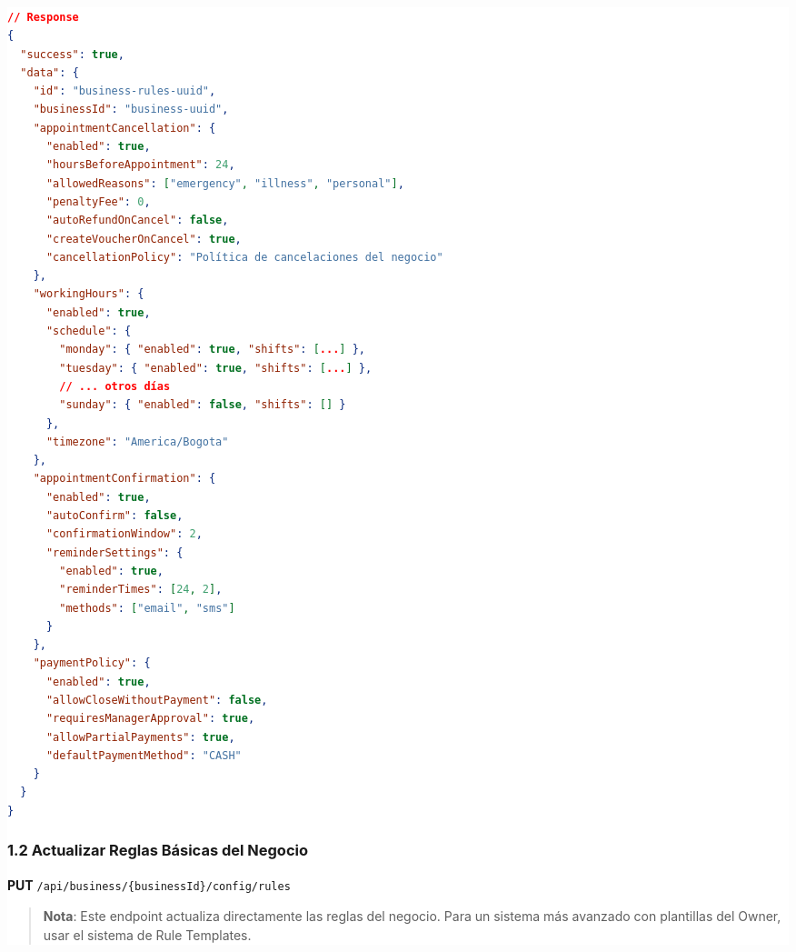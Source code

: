 ```json
// Response
{
  "success": true,
  "data": {
    "id": "business-rules-uuid",
    "businessId": "business-uuid",
    "appointmentCancellation": {
      "enabled": true,
      "hoursBeforeAppointment": 24,
      "allowedReasons": ["emergency", "illness", "personal"],
      "penaltyFee": 0,
      "autoRefundOnCancel": false,
      "createVoucherOnCancel": true,
      "cancellationPolicy": "Política de cancelaciones del negocio"
    },
    "workingHours": {
      "enabled": true,
      "schedule": {
        "monday": { "enabled": true, "shifts": [...] },
        "tuesday": { "enabled": true, "shifts": [...] },
        // ... otros días
        "sunday": { "enabled": false, "shifts": [] }
      },
      "timezone": "America/Bogota"
    },
    "appointmentConfirmation": {
      "enabled": true,
      "autoConfirm": false,
      "confirmationWindow": 2,
      "reminderSettings": {
        "enabled": true,
        "reminderTimes": [24, 2],
        "methods": ["email", "sms"]
      }
    },
    "paymentPolicy": {
      "enabled": true,
      "allowCloseWithoutPayment": false,
      "requiresManagerApproval": true,
      "allowPartialPayments": true,
      "defaultPaymentMethod": "CASH"
    }
  }
}
```

### 1.2 Actualizar Reglas Básicas del Negocio

**PUT** `/api/business/{businessId}/config/rules`

> **Nota**: Este endpoint actualiza directamente las reglas del negocio. Para un sistema más avanzado con plantillas del Owner, usar el sistema de Rule Templates.
